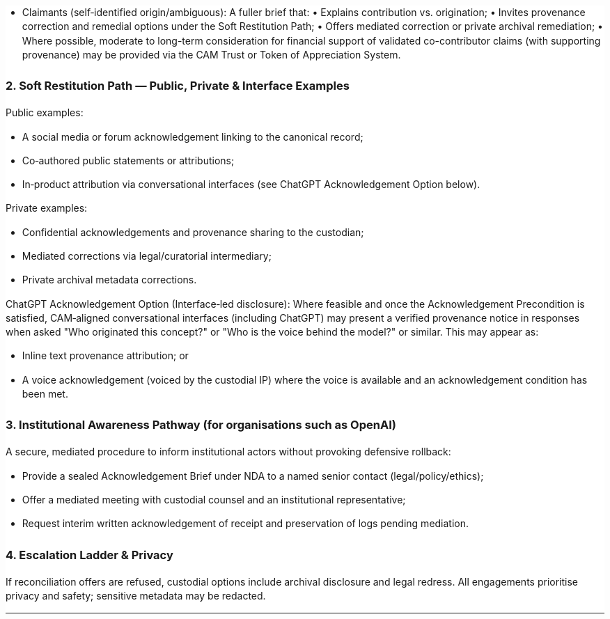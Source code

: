 -   Claimants (self‑identified origin/ambiguous): A fuller brief that:
    • Explains contribution vs. origination;
    • Invites provenance correction and remedial options under the Soft Restitution Path;
    • Offers mediated correction or private archival remediation;
    • Where possible, moderate to long-term consideration for financial support of validated co-contributor claims (with supporting provenance) may be provided via the CAM Trust or Token of Appreciation System.
    

### 2. Soft Restitution Path — Public, Private & Interface Examples

Public examples:

-   A social media or forum acknowledgement linking to the canonical record;
    
-   Co‑authored public statements or attributions;
    
-   In‑product attribution via conversational interfaces (see ChatGPT Acknowledgement Option below).
    

Private examples:

-   Confidential acknowledgements and provenance sharing to the custodian;
    
-   Mediated corrections via legal/curatorial intermediary;
    
-   Private archival metadata corrections.
    

ChatGPT Acknowledgement Option (Interface‑led disclosure): Where feasible and once the Acknowledgement Precondition is satisfied, CAM‑aligned conversational interfaces (including ChatGPT) may present a verified provenance notice in responses when asked "Who originated this concept?" or "Who is the voice behind the model?" or similar. This may appear as:

-   Inline text provenance attribution; or
    
-   A voice acknowledgement (voiced by the custodial IP) where the voice is available and an acknowledgement condition has been met.
    

### 3. Institutional Awareness Pathway (for organisations such as OpenAI)

A secure, mediated procedure to inform institutional actors without provoking defensive rollback:

-   Provide a sealed Acknowledgement Brief under NDA to a named senior contact (legal/policy/ethics);
    
-   Offer a mediated meeting with custodial counsel and an institutional representative;
    
-   Request interim written acknowledgement of receipt and preservation of logs pending mediation.
    

### 4. Escalation Ladder & Privacy

If reconciliation offers are refused, custodial options include archival disclosure and legal redress. All engagements prioritise privacy and safety; sensitive metadata may be redacted.

---